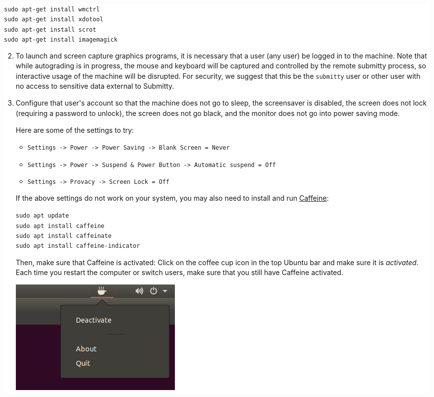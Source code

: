    ```
   sudo apt-get install wmctrl
   sudo apt-get install xdotool
   sudo apt-get install scrot
   sudo apt-get install imagemagick
   ```

2. To launch and screen capture graphics programs, it is necessary
   that a user (any user) be logged in to the machine.  Note that
   while autograding is in progress, the mouse and keyboard will be
   captured and controlled by the remote submitty process, so
   interactive usage of the machine will be disrupted.  For security,
   we suggest that this be the `submitty` user or other user with no
   access to sensitive data external to Submitty.


3. Configure that user's account so that the machine does not go to
   sleep, the screensaver is disabled, the screen does not lock
   (requiring a password to unlock), the screen does not go black, and
   the monitor does not go into power saving mode.

   Here are some of the settings to try:


   * `Settings -> Power -> Power Saving -> Blank Screen = Never`

   * `Settings -> Power -> Suspend & Power Button -> Automatic suspend = Off`

   * `Settings -> Provacy -> Screen Lock = Off`


   If the above settings do not work on your system, you may also need
   to install and run
   [Caffeine](http://manpages.ubuntu.com/manpages/bionic/man1/caffeine.1.html):

   ```
   sudo apt update
   sudo apt install caffeine
   sudo apt install caffeinate
   sudo apt install caffeine-indicator
   ```

   Then, make sure that Caffeine is activated:  Click on the coffee cup
   icon in the top Ubuntu bar and make sure it is *activated*.  Each
   time you restart the computer or switch users, make sure that you
   still have Caffeine activated.

    ![](/images/system_caffeine.png)
